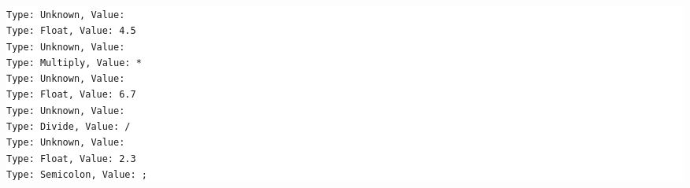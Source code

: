 ```
Type: Unknown, Value:
Type: Float, Value: 4.5
Type: Unknown, Value:
Type: Multiply, Value: *
Type: Unknown, Value:
Type: Float, Value: 6.7
Type: Unknown, Value:
Type: Divide, Value: /
Type: Unknown, Value:
Type: Float, Value: 2.3
Type: Semicolon, Value: ;
```
